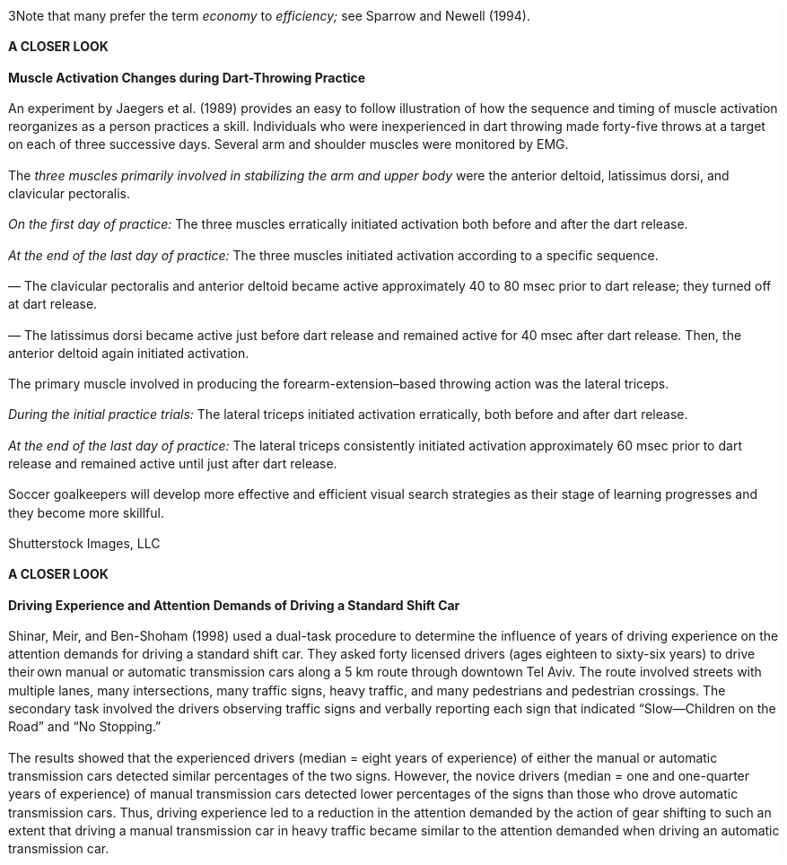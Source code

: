 3Note that many prefer the term *economy* to *efficiency;* see ­Sparrow and Newell (1994).

**A CLOSER LOOK**

**Muscle Activation Changes during Dart-Throwing Practice**

An experiment by Jaegers et al. (1989) provides an easy to follow illustration of how the sequence and timing of muscle activation reorga­nizes as a person practices a skill. Individuals who were inexperienced in dart throwing made forty-five throws at a target on each of three successive days. Several arm and shoulder muscles were monitored by EMG.

The *three muscles primarily involved in stabilizing the arm and upper body* were the anterior deltoid, latissimus dorsi, and clavicular pectoralis.

*On the first day of practice:* The three muscles erratically initiated activation both before and after the dart release.

*At the end of the last day of practice:* The three muscles initiated activation according to a specific sequence.

—
The clavicular pectoralis and anterior deltoid ­became active approximately 40 to 80 msec prior to dart release; they turned off at dart release.

—
The latissimus dorsi became active just before dart release and remained active for 40 msec ­after dart release. Then, the anterior deltoid again initiated activation.

The primary muscle involved in producing the forearm-extension–based throwing action was the lateral triceps.

*During the initial practice trials:* The lateral triceps initiated activation erratically, both before and after dart release.

*At the end of the last day of practice:* The lateral triceps consistently initiated activation approximately 60 msec prior to dart release and remained active until just after dart release.

Soccer goalkeepers will develop more effective and efficient visual search strategies as their stage of learning progresses and they become more skillful.

Shutterstock Images, LLC

**A CLOSER LOOK**

**Driving Experience and Attention Demands of Driving a Standard Shift Car**

Shinar, Meir, and Ben-Shoham (1998) used a dual-task procedure to determine the influence of years of driving experience on the attention demands for driving a standard shift car. They asked forty licensed drivers (ages eighteen to sixty-six years) to drive their own manual or automatic transmission cars along a 5 km route through downtown Tel Aviv. The route involved streets with multiple lanes, many ­intersections, many traffic signs, heavy traffic, and many pedestrians and pedestrian crossings. The secondary task involved the drivers observing traffic signs and verbally reporting each sign that indicated “Slow—Children on the Road” and “No Stopping.”

The results showed that the experienced drivers ­(median = eight years of experience) of either the manual or automatic transmission cars detected similar percentages of the two signs. However, the novice drivers (median = one and one-quarter years of experience) of manual transmission cars detected lower percentages of the signs than those who drove automatic transmission cars. Thus, driving experience led to a reduction in the attention demanded by the action of gear shifting to such an extent that driving a manual transmission car in heavy traffic became similar to the attention demanded when driving an automatic transmission car.

